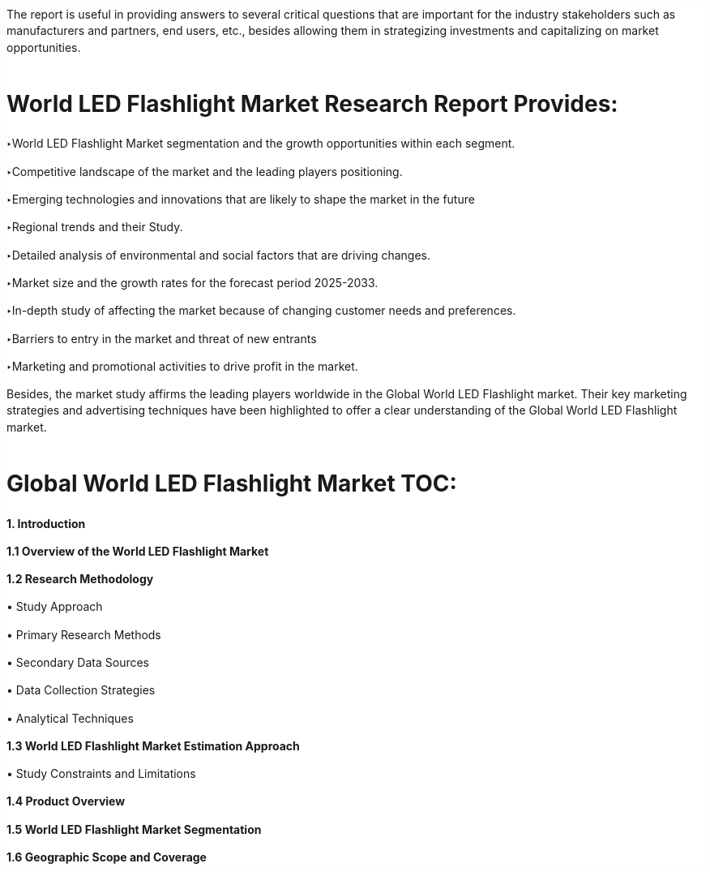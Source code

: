 The report is useful in providing answers to several critical questions that are important for the industry stakeholders such as manufacturers and partners, end users, etc., besides allowing them in strategizing investments and capitalizing on market opportunities.

# <strong>World LED Flashlight Market Research Report Provides:</strong>

<strong>‣</strong>World LED Flashlight Market segmentation and the growth opportunities within each segment.

<strong>‣</strong>Competitive landscape of the market and the leading players positioning.

<strong>‣</strong>Emerging technologies and innovations that are likely to shape the market in the future

<strong>‣</strong>Regional trends and their Study.

<strong>‣</strong>Detailed analysis of environmental and social factors that are driving changes.

<strong>‣</strong>Market size and the growth rates for the forecast period 2025-2033.

<strong>‣</strong>In-depth study of affecting the market because of changing customer needs and preferences.

<strong>‣</strong>Barriers to entry in the market and threat of new entrants

<strong>‣</strong>Marketing and promotional activities to drive profit in the market.

Besides, the market study affirms the leading players worldwide in the Global World LED Flashlight market. Their key marketing strategies and advertising techniques have been highlighted to offer a clear understanding of the Global World LED Flashlight market.

# <strong>Global World LED Flashlight Market TOC:</strong>

<strong>1. Introduction</strong>

<strong>1.1 Overview of the World LED Flashlight Market</strong>

<strong>1.2 Research Methodology</strong>

• Study Approach

• Primary Research Methods

• Secondary Data Sources

• Data Collection Strategies

• Analytical Techniques

<strong>1.3 World LED Flashlight Market Estimation Approach</strong>

• Study Constraints and Limitations

<strong>1.4 Product Overview</strong>

<strong>1.5 World LED Flashlight Market Segmentation</strong>

<strong>1.6 Geographic Scope and Coverage</strong>
